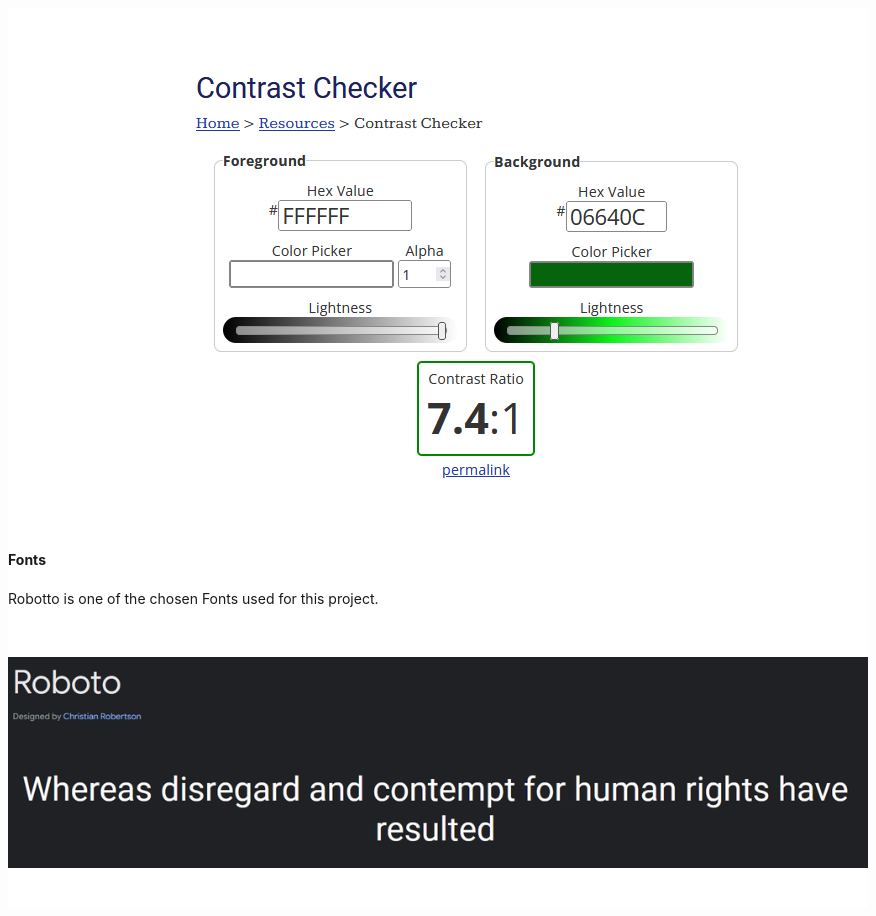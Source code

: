 </P>
<br>

<br>
<p align="center">
<img src=".\ReadMe_Images\colour_contrast_2.png" alt="ssg colour contrast image">
</P>
<br>

#### Fonts

Robotto is one of the chosen Fonts used for this project.

<br>
<p align="center">
<img src=".\ReadMe_Images\ssg_font_1.png" alt="ssg font image">
</P>
<br>

